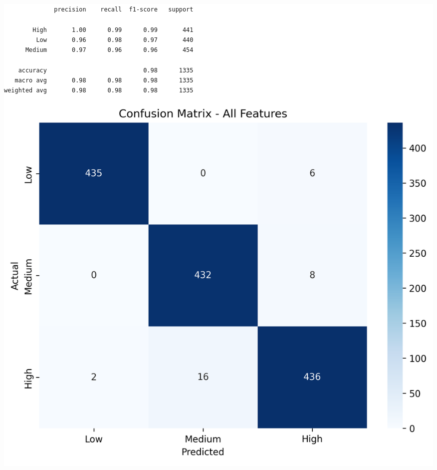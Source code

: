 ```
              precision    recall  f1-score   support

        High       1.00      0.99      0.99       441
         Low       0.96      0.98      0.97       440
      Medium       0.97      0.96      0.96       454

    accuracy                           0.98      1335
   macro avg       0.98      0.98      0.98      1335
weighted avg       0.98      0.98      0.98      1335

```

![Figure 6](pictures/svm_classification_all_features_06.png)

